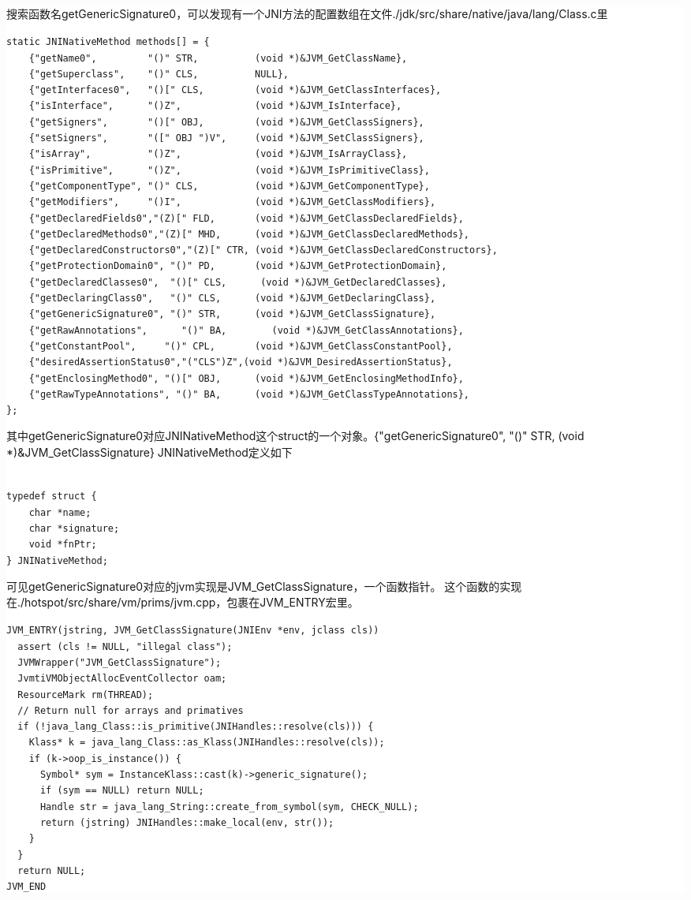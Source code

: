搜索函数名getGenericSignature0，可以发现有一个JNI方法的配置数组在文件./jdk/src/share/native/java/lang/Class.c里

```
static JNINativeMethod methods[] = {
    {"getName0",         "()" STR,          (void *)&JVM_GetClassName},
    {"getSuperclass",    "()" CLS,          NULL},
    {"getInterfaces0",   "()[" CLS,         (void *)&JVM_GetClassInterfaces},
    {"isInterface",      "()Z",             (void *)&JVM_IsInterface},
    {"getSigners",       "()[" OBJ,         (void *)&JVM_GetClassSigners},
    {"setSigners",       "([" OBJ ")V",     (void *)&JVM_SetClassSigners},
    {"isArray",          "()Z",             (void *)&JVM_IsArrayClass},
    {"isPrimitive",      "()Z",             (void *)&JVM_IsPrimitiveClass},
    {"getComponentType", "()" CLS,          (void *)&JVM_GetComponentType},
    {"getModifiers",     "()I",             (void *)&JVM_GetClassModifiers},
    {"getDeclaredFields0","(Z)[" FLD,       (void *)&JVM_GetClassDeclaredFields},
    {"getDeclaredMethods0","(Z)[" MHD,      (void *)&JVM_GetClassDeclaredMethods},
    {"getDeclaredConstructors0","(Z)[" CTR, (void *)&JVM_GetClassDeclaredConstructors},
    {"getProtectionDomain0", "()" PD,       (void *)&JVM_GetProtectionDomain},
    {"getDeclaredClasses0",  "()[" CLS,      (void *)&JVM_GetDeclaredClasses},
    {"getDeclaringClass0",   "()" CLS,      (void *)&JVM_GetDeclaringClass},
    {"getGenericSignature0", "()" STR,      (void *)&JVM_GetClassSignature},
    {"getRawAnnotations",      "()" BA,        (void *)&JVM_GetClassAnnotations},
    {"getConstantPool",     "()" CPL,       (void *)&JVM_GetClassConstantPool},
    {"desiredAssertionStatus0","("CLS")Z",(void *)&JVM_DesiredAssertionStatus},
    {"getEnclosingMethod0", "()[" OBJ,      (void *)&JVM_GetEnclosingMethodInfo},
    {"getRawTypeAnnotations", "()" BA,      (void *)&JVM_GetClassTypeAnnotations},
};
```

其中getGenericSignature0对应JNINativeMethod这个struct的一个对象。{"getGenericSignature0", "()" STR, (void *)&JVM_GetClassSignature}
JNINativeMethod定义如下

```

typedef struct {
    char *name;
    char *signature;
    void *fnPtr;
} JNINativeMethod;
```

可见getGenericSignature0对应的jvm实现是JVM_GetClassSignature，一个函数指针。
这个函数的实现在./hotspot/src/share/vm/prims/jvm.cpp，包裹在JVM_ENTRY宏里。

```
JVM_ENTRY(jstring, JVM_GetClassSignature(JNIEnv *env, jclass cls))
  assert (cls != NULL, "illegal class");
  JVMWrapper("JVM_GetClassSignature");
  JvmtiVMObjectAllocEventCollector oam;
  ResourceMark rm(THREAD);
  // Return null for arrays and primatives
  if (!java_lang_Class::is_primitive(JNIHandles::resolve(cls))) {
    Klass* k = java_lang_Class::as_Klass(JNIHandles::resolve(cls));
    if (k->oop_is_instance()) {
      Symbol* sym = InstanceKlass::cast(k)->generic_signature();
      if (sym == NULL) return NULL;
      Handle str = java_lang_String::create_from_symbol(sym, CHECK_NULL);
      return (jstring) JNIHandles::make_local(env, str());
    }
  }
  return NULL;
JVM_END
```
